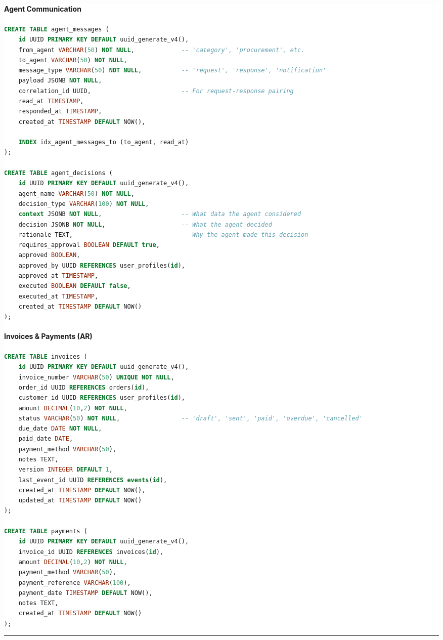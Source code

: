 #### Agent Communication
```sql
CREATE TABLE agent_messages (
    id UUID PRIMARY KEY DEFAULT uuid_generate_v4(),
    from_agent VARCHAR(50) NOT NULL,             -- 'category', 'procurement', etc.
    to_agent VARCHAR(50) NOT NULL,
    message_type VARCHAR(50) NOT NULL,           -- 'request', 'response', 'notification'
    payload JSONB NOT NULL,
    correlation_id UUID,                         -- For request-response pairing
    read_at TIMESTAMP,
    responded_at TIMESTAMP,
    created_at TIMESTAMP DEFAULT NOW(),

    INDEX idx_agent_messages_to (to_agent, read_at)
);

CREATE TABLE agent_decisions (
    id UUID PRIMARY KEY DEFAULT uuid_generate_v4(),
    agent_name VARCHAR(50) NOT NULL,
    decision_type VARCHAR(100) NOT NULL,
    context JSONB NOT NULL,                      -- What data the agent considered
    decision JSONB NOT NULL,                     -- What the agent decided
    rationale TEXT,                              -- Why the agent made this decision
    requires_approval BOOLEAN DEFAULT true,
    approved BOOLEAN,
    approved_by UUID REFERENCES user_profiles(id),
    approved_at TIMESTAMP,
    executed BOOLEAN DEFAULT false,
    executed_at TIMESTAMP,
    created_at TIMESTAMP DEFAULT NOW()
);
```

#### Invoices & Payments (AR)
```sql
CREATE TABLE invoices (
    id UUID PRIMARY KEY DEFAULT uuid_generate_v4(),
    invoice_number VARCHAR(50) UNIQUE NOT NULL,
    order_id UUID REFERENCES orders(id),
    customer_id UUID REFERENCES user_profiles(id),
    amount DECIMAL(10,2) NOT NULL,
    status VARCHAR(50) NOT NULL,                 -- 'draft', 'sent', 'paid', 'overdue', 'cancelled'
    due_date DATE NOT NULL,
    paid_date DATE,
    payment_method VARCHAR(50),
    notes TEXT,
    version INTEGER DEFAULT 1,
    last_event_id UUID REFERENCES events(id),
    created_at TIMESTAMP DEFAULT NOW(),
    updated_at TIMESTAMP DEFAULT NOW()
);

CREATE TABLE payments (
    id UUID PRIMARY KEY DEFAULT uuid_generate_v4(),
    invoice_id UUID REFERENCES invoices(id),
    amount DECIMAL(10,2) NOT NULL,
    payment_method VARCHAR(50),
    payment_reference VARCHAR(100),
    payment_date TIMESTAMP DEFAULT NOW(),
    notes TEXT,
    created_at TIMESTAMP DEFAULT NOW()
);
```

---
